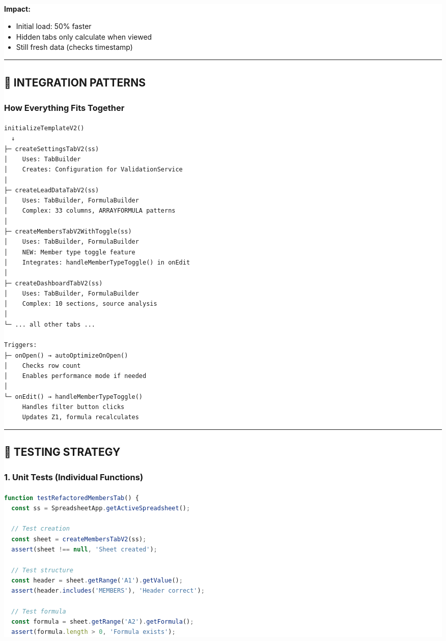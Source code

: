 **Impact:**
- Initial load: 50% faster
- Hidden tabs only calculate when viewed
- Still fresh data (checks timestamp)

---

## 🔗 **INTEGRATION PATTERNS**

### **How Everything Fits Together**

```
initializeTemplateV2()
  ↓
├─ createSettingsTabV2(ss)
│    Uses: TabBuilder
│    Creates: Configuration for ValidationService
│
├─ createLeadDataTabV2(ss)
│    Uses: TabBuilder, FormulaBuilder
│    Complex: 33 columns, ARRAYFORMULA patterns
│
├─ createMembersTabV2WithToggle(ss)
│    Uses: TabBuilder, FormulaBuilder
│    NEW: Member type toggle feature
│    Integrates: handleMemberTypeToggle() in onEdit
│
├─ createDashboardTabV2(ss)
│    Uses: TabBuilder, FormulaBuilder
│    Complex: 10 sections, source analysis
│
└─ ... all other tabs ...

Triggers:
├─ onOpen() → autoOptimizeOnOpen()
│    Checks row count
│    Enables performance mode if needed
│
└─ onEdit() → handleMemberTypeToggle()
     Handles filter button clicks
     Updates Z1, formula recalculates
```

---

## 🧪 **TESTING STRATEGY**

### **1. Unit Tests (Individual Functions)**
```javascript
function testRefactoredMembersTab() {
  const ss = SpreadsheetApp.getActiveSpreadsheet();
  
  // Test creation
  const sheet = createMembersTabV2(ss);
  assert(sheet !== null, 'Sheet created');
  
  // Test structure
  const header = sheet.getRange('A1').getValue();
  assert(header.includes('MEMBERS'), 'Header correct');
  
  // Test formula
  const formula = sheet.getRange('A2').getFormula();
  assert(formula.length > 0, 'Formula exists');
```